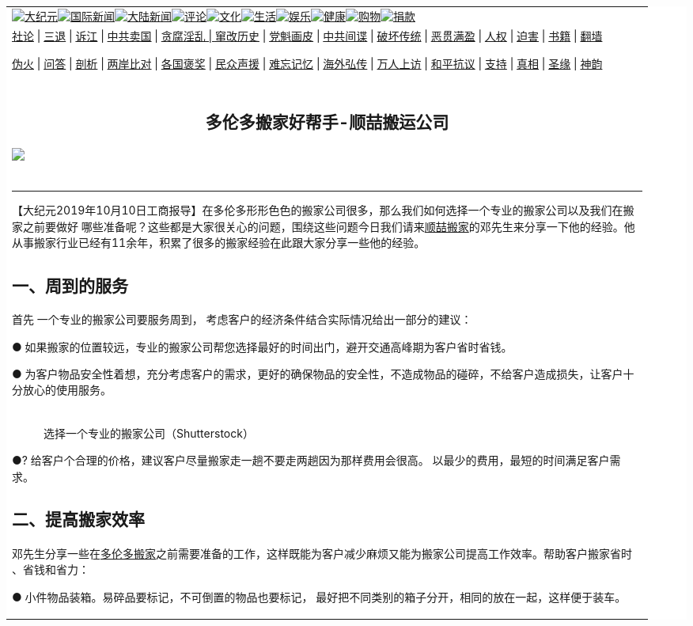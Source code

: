 <a name="1" id="1" target="_blank"></a><span id="1"></span>
<table border="0"><tr><td colspan="2" VALIGN=TOP><a href="https://github.com/clbjqp2826/djy/blob/master/gb/nsc413.md#1"><img src="https://raw.githubusercontent.com/clbjqp2826/www/master/t/djy/1.jpg" title="大纪元"></a><a href="https://github.com/clbjqp2826/djy/blob/master/gb/n24hr.md#1"><img src="https://raw.githubusercontent.com/clbjqp2826/www/master/t/djy/3.jpg" title="国际新闻"></a><a href="https://github.com/clbjqp2826/djy/blob/master/gb/nsc413.md#1"><img src="https://raw.githubusercontent.com/clbjqp2826/www/master/t/djy/4.jpg" title="大陆新闻"></a><a href="https://github.com/clbjqp2826/djy/blob/master/gb/news392.md#1"><img src="https://raw.githubusercontent.com/clbjqp2826/www/master/t/djy/5.jpg" title="评论"></a><a href="https://github.com/clbjqp2826/djy/blob/master/gb/news2007.md#1"><img src="https://raw.githubusercontent.com/clbjqp2826/www/master/t/djy/6.jpg" title="文化"></a><a href="https://github.com/clbjqp2826/djy/blob/master/gb/news2008.md#1"><img src="https://raw.githubusercontent.com/clbjqp2826/www/master/t/djy/7.jpg" title="生活"></a><a href="https://github.com/clbjqp2826/djy/blob/master/gb/ncyule.md#1"><img src="https://raw.githubusercontent.com/clbjqp2826/www/master/t/djy/8.jpg" title="娱乐"></a><a href="https://github.com/clbjqp2826/djy/blob/master/gb/nsc1002.md#1"><img src="https://raw.githubusercontent.com/clbjqp2826/www/master/t/djy/9.jpg" title="健康"><a href="https://www.youlucky.com"><img src="https://raw.githubusercontent.com/clbjqp2826/www/master/t/djy/10.jpg" title="购物"></a><a href="https://www.supportepoch.org/donation?utm_medium=epochtimes&utm_source=referral&utm_campaign=donate_button_djyhomepage"><img src="https://raw.githubusercontent.com/clbjqp2826/www/master/t/djy/12.jpg" title="捐款"></a></td></tr>
<tr><td colspan="2" VALIGN=TOP><a target="_blank" href="https://git.io/fjCRf">社论</a> | <a target="_blank" href="https://github.com/clbjqp2826/djy/blob/master/gb/nf5657.md#1">三退</a> | <a target="_blank" href="https://github.com/clbjqp2826/djy/blob/master/gb/nf6123.md#1">诉江</a> | <a target="_blank" href="https://github.com/clbjqp2826/djy/blob/master/gb/nf1176117.md#1">中共卖国</a> | <a target="_blank" href="https://github.com/clbjqp2826/djy/blob/master/gb/nf5773.md#1">贪腐淫乱 | <a target="_blank" href="https://github.com/clbjqp2826/djy/blob/master/gb/nf1176115.md#1">窜改历史</a> | <a target="_blank" href="https://github.com/clbjqp2826/djy/blob/master/gb/nf1176107.md#1">党魁画皮</a> | <a target="_blank" href="https://github.com/clbjqp2826/djy/blob/master/gb/nf1320400.md#1">中共间谍</a> | <a target="_blank" href="https://github.com/clbjqp2826/djy/blob/master/gb/nf1176114.md#1">破坏传统</a> | <a target="_blank" href="https://github.com/clbjqp2826/djy/blob/master/gb/nf5287.md#1">恶贯满盈</a> | <a target="_blank" href="https://github.com/clbjqp2826/djy/blob/master/gb/ncid278.md#1">人权</a> | <a target="_blank" href="https://github.com/clbjqp2826/djy/blob/master/gb/nf1176111.md#1">迫害</a> | <a target="_blank" href="https://github.com/clbjqp2826/djy/blob/master/gb/nf1235328.md#1">书籍</a> | <a target="_blank" href="https://github.com/clbjqp2826/www/blob/master/README.md?zsrh#1">翻墙</a></p><p><a target="_blank" href="https://github.com/clbjqp2826/djy/blob/master/gb/nf5562.md#1">伪火</a> | <a target="_blank" href="https://github.com/clbjqp2826/djy/blob/master/gb/nf4378.md#1">问答</a> | <a target="_blank" href="https://github.com/clbjqp2826/djy/blob/master/gb/nf5792.md#1">剖析</a> | <a target="_blank" href="https://github.com/clbjqp2826/djy/blob/master/gb/nf5735.md#1">两岸比对</a> | <a target="_blank" href="https://github.com/clbjqp2826/djy/blob/master/gb/nf6119.md#1">各国褒奖</a> | <a target="_blank" href="https://github.com/clbjqp2826/djy/blob/master/gb/nf6120.md#1">民众声援</a> | <a target="_blank" href="https://github.com/clbjqp2826/djy/blob/master/gb/nf1188594.md#1">难忘记忆</a> | <a target="_blank" href="https://github.com/clbjqp2826/djy/blob/master/gb/nf3180.md#1">海外弘传</a> | <a target="_blank" href="https://github.com/clbjqp2826/djy/blob/master/gb/nf5410.md#1">万人上访</a> | <a target="_blank" href="https://github.com/clbjqp2826/ntdtv/blob/master/gb/prog1530_1.md#1">和平抗议</a> | <a target="_blank" href="https://github.com/clbjqp2826/djy/blob/master/gb/nf4386.md#1">支持</a> | <a target="_blank" href="https://github.com/clbjqp2826/djy/blob/master/gb/nf4389.md#1">真相</a> | <a target="_blank" href="https://github.com/clbjqp2826/djy/blob/master/gb/nf5790.md#1">圣缘</a> | <a target="_blank" href="https://github.com/clbjqp2826/djy/blob/master/gb/nf4786.md#1">神韵</a></td></tr>
<tr><td VALIGN=TOP width="626"><h2 align=center>多伦多搬家好帮手-顺喆搬运公司</h2>
<img src="http://i.epochtimes.com/assets/uploads/2019/10/shutterstock_451241899-600x400.jpg" />
<h6></h6>
<hr>
<p>【大纪元2019年10月10日工商报导】在多伦多形形色色的搬家公司很多，那么我们如何选择一个专业的搬家公司以及我们在搬家之前要做好 哪些准备呢？这些都是大家很关心的问题，围绕这些问题今日我们请来<a href="https://github.com/clbjqp2826/djy/blob/master/gb/tag/%E9%A1%BA%E5%96%86%E6%90%AC%E5%AE%B6.md">顺喆搬家</a>的邓先生来分享一下他的经验。他从事搬家行业已经有11余年，积累了很多的搬家经验在此跟大家分享一些他的经验。</p>
<h2>一、周到的服务</h2>
<p>首先 一个专业的搬家公司要服务周到， 考虑客户的经济条件结合实际情况给出一部分的建议：</p>
<p>● 如果搬家的位置较远，专业的搬家公司帮您选择最好的时间出门，避开交通高峰期为客户省时省钱。</p>
<p>● 为客户物品安全性着想，充分考虑客户的需求，更好的确保物品的安全性，不造成物品的碰碎，不给客户造成损失，让客户十分放心的使用服务。</p>
<figure id="attachment_11579298" style="width: 717px" class="wp-caption aligncenter"><a href="http://i.epochtimes.com/assets/uploads/2019/10/shutterstock_1175778445.jpg"><img class="wp-image-11579298" src="http://i.epochtimes.com/assets/uploads/2019/10/shutterstock_1175778445.jpg" alt="" width="717" b="479" /></a><figcaption class="wp-caption-text">选择一个专业的搬家公司（Shutterstock）</figcaption></figure>
<p>●? 给客户个合理的价格，建议客户尽量搬家走一趟不要走两趟因为那样费用会很高。 以最少的费用，最短的时间满足客户需求。</p>
<h2>二、提高搬家效率</h2>
<p>邓先生分享一些在<a href="https://github.com/clbjqp2826/djy/blob/master/gb/tag/%E5%A4%9A%E4%BC%A6%E5%A4%9A%E6%90%AC%E5%AE%B6.md">多伦多搬家</a>之前需要准备的工作，这样既能为客户减少麻烦又能为搬家公司提高工作效率。帮助客户搬家省时 、省钱和省力：</p>
<p>● 小件物品装箱。易碎品要标记，不可倒置的物品也要标记， 最好把不同类别的箱子分开，相同的放在一起，这样便于装车。</p>